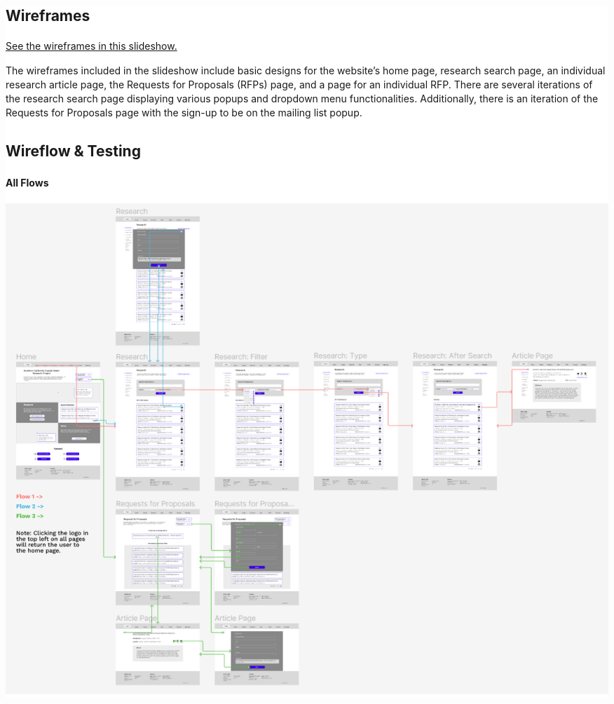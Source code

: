 

## Wireframes

[See the wireframes in this slideshow.](https://docs.google.com/presentation/d/1AQrEImimTCKslVhR3QB2rhWDf1X5kt7_WtolmxU15y8/edit?usp=sharing)

The wireframes included in the slideshow include basic designs for the website’s home page, research search page, an individual research article page, the Requests for Proposals (RFPs) page, and a page for an individual RFP. There are several iterations of the research search page displaying various popups and dropdown menu functionalities. Additionally, there is an iteration of the Requests for Proposals page with the sign-up to be on the mailing list popup.


## Wireflow & Testing

#### All Flows

![All flows](../DH110_wireflow.png)
